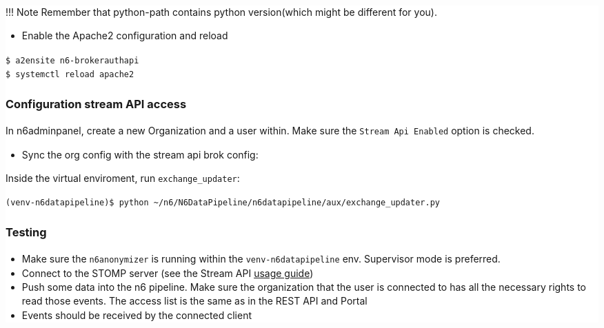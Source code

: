 !!! Note
    Remember that python-path contains python version(which might be different for you).

* Enable the Apache2 configuration and reload

```
$ a2ensite n6-brokerauthapi
$ systemctl reload apache2
```

### Configuration stream API access 

In n6adminpanel, create a new Organization and a user within. Make sure the `Stream Api Enabled` option is checked.

* Sync the org config with the stream api brok config:

Inside the virtual enviroment, run `exchange_updater`:

```
(venv-n6datapipeline)$ python ~/n6/N6DataPipeline/n6datapipeline/aux/exchange_updater.py
```

### Testing

* Make sure the `n6anonymizer` is running within the `venv-n6datapipeline` env. Supervisor mode is preferred.
* Connect to the STOMP server (see the Stream API [usage guide](../../../usage/streamapi.md))
* Push some data into the n6 pipeline. Make sure the organization that the user is connected to has all the necessary rights to read those events. The access list is the same as in the REST API and Portal
* Events should be received by the connected client
